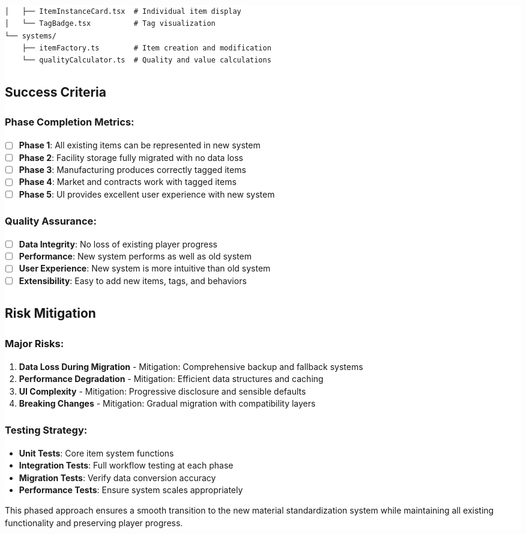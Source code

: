 ```
│   ├── ItemInstanceCard.tsx  # Individual item display
│   └── TagBadge.tsx          # Tag visualization
└── systems/
    ├── itemFactory.ts        # Item creation and modification
    └── qualityCalculator.ts  # Quality and value calculations
```

## Success Criteria

### **Phase Completion Metrics**:
- [ ] **Phase 1**: All existing items can be represented in new system
- [ ] **Phase 2**: Facility storage fully migrated with no data loss
- [ ] **Phase 3**: Manufacturing produces correctly tagged items
- [ ] **Phase 4**: Market and contracts work with tagged items
- [ ] **Phase 5**: UI provides excellent user experience with new system

### **Quality Assurance**:
- [ ] **Data Integrity**: No loss of existing player progress
- [ ] **Performance**: New system performs as well as old system
- [ ] **User Experience**: New system is more intuitive than old system
- [ ] **Extensibility**: Easy to add new items, tags, and behaviors

## Risk Mitigation

### **Major Risks**:
1. **Data Loss During Migration** - Mitigation: Comprehensive backup and fallback systems
2. **Performance Degradation** - Mitigation: Efficient data structures and caching
3. **UI Complexity** - Mitigation: Progressive disclosure and sensible defaults
4. **Breaking Changes** - Mitigation: Gradual migration with compatibility layers

### **Testing Strategy**:
- **Unit Tests**: Core item system functions
- **Integration Tests**: Full workflow testing at each phase
- **Migration Tests**: Verify data conversion accuracy
- **Performance Tests**: Ensure system scales appropriately

This phased approach ensures a smooth transition to the new material standardization system while maintaining all existing functionality and preserving player progress.